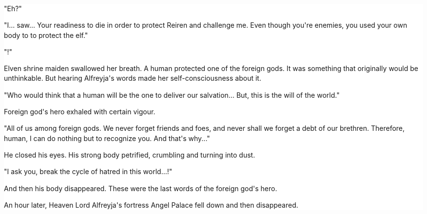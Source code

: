 "Eh?"

"I... saw... Your readiness to die in order to protect Reiren and challenge me.
Even though you're enemies, you used your own body to to protect the elf."

"!"

Elven shrine maiden swallowed her breath.
A human protected one of the foreign gods.
It was something that originally would be unthinkable.
But hearing Alfreyja's words made her self-consciousness about it.

"Who would think that a human will be the one to deliver our salvation...
But, this is the will of the world."

Foreign god's hero exhaled with certain vigour.

"All of us among foreign gods.
We never forget friends and foes, and never shall we forget a debt of our brethren.
Therefore, human, I can do nothing but to recognize you.
And that's why..."

He closed his eyes.
His strong body petrified, crumbling and turning into dust.

"I ask you, break the cycle of hatred in this world...!"

And then his body disappeared.
These were the last words of the foreign god's hero.

An hour later, Heaven Lord Alfreyja's fortress Angel Palace fell down and then disappeared.

